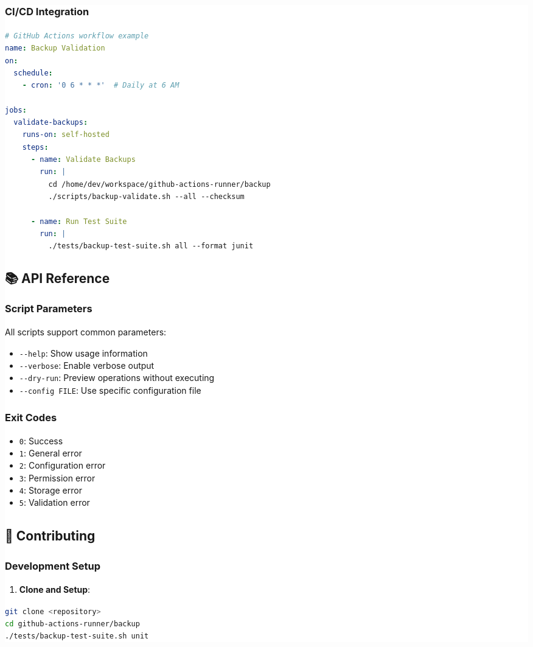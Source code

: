 ### CI/CD Integration

```yaml
# GitHub Actions workflow example
name: Backup Validation
on:
  schedule:
    - cron: '0 6 * * *'  # Daily at 6 AM
  
jobs:
  validate-backups:
    runs-on: self-hosted
    steps:
      - name: Validate Backups
        run: |
          cd /home/dev/workspace/github-actions-runner/backup
          ./scripts/backup-validate.sh --all --checksum
          
      - name: Run Test Suite
        run: |
          ./tests/backup-test-suite.sh all --format junit
```

## 📚 API Reference

### Script Parameters

All scripts support common parameters:
- `--help`: Show usage information
- `--verbose`: Enable verbose output
- `--dry-run`: Preview operations without executing
- `--config FILE`: Use specific configuration file

### Exit Codes

- `0`: Success
- `1`: General error
- `2`: Configuration error
- `3`: Permission error
- `4`: Storage error
- `5`: Validation error

## 🤝 Contributing

### Development Setup

1. **Clone and Setup**:
```bash
git clone <repository>
cd github-actions-runner/backup
./tests/backup-test-suite.sh unit
```
